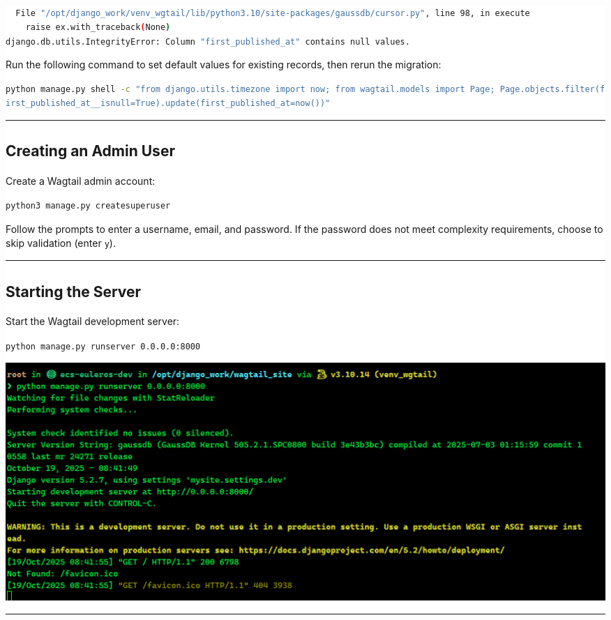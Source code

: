 ```bash
  File "/opt/django_work/venv_wgtail/lib/python3.10/site-packages/gaussdb/cursor.py", line 98, in execute
    raise ex.with_traceback(None)
django.db.utils.IntegrityError: Column "first_published_at" contains null values.
```

Run the following command to set default values for existing records, then rerun the migration:

```bash
python manage.py shell -c "from django.utils.timezone import now; from wagtail.models import Page; Page.objects.filter(first_published_at__isnull=True).update(first_published_at=now())"

```

---

## Creating an Admin User

Create a Wagtail admin account:

```bash
python3 manage.py createsuperuser
```

Follow the prompts to enter a username, email, and password. If the password does not meet complexity requirements, choose to skip validation (enter `y`).

---

## Starting the Server

Start the Wagtail development server:

```bash
python manage.py runserver 0.0.0.0:8000
```

![alttext](imgs/image.png)

---